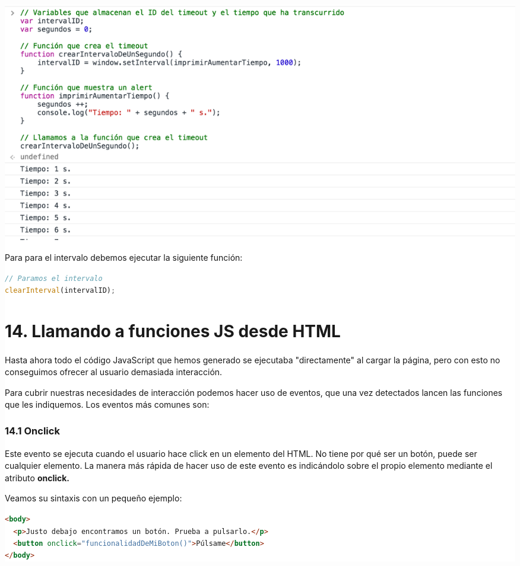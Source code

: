 ![../../../../Capturas%20de%20pantalla/Captura%20de%20pantalla%202017-06-22%2022.17.45.png](./images/media/image17.png)

Para para el intervalo debemos ejecutar la siguiente función:

```javascript
// Paramos el intervalo
clearInterval(intervalID);
```

# 14. Llamando a funciones JS desde HTML

Hasta ahora todo el código JavaScript que hemos generado se ejecutaba
"directamente" al cargar la página, pero con esto no conseguimos ofrecer
al usuario demasiada interacción.

Para cubrir nuestras necesidades de interacción podemos hacer uso de
eventos, que una vez detectados lancen las funciones que les indiquemos.
Los eventos más comunes son:

### 14.1 Onclick

Este evento se ejecuta cuando el usuario hace click en un elemento del
HTML. No tiene por qué ser un botón, puede ser cualquier elemento. La
manera más rápida de hacer uso de este evento es indicándolo sobre el
propio elemento mediante el atributo **onclick.**

Veamos su sintaxis con un pequeño ejemplo:

```html
<body>
  <p>Justo debajo encontramos un botón. Prueba a pulsarlo.</p>
  <button onclick="funcionalidadDeMiBoton()">Púlsame</button>
</body>
```
